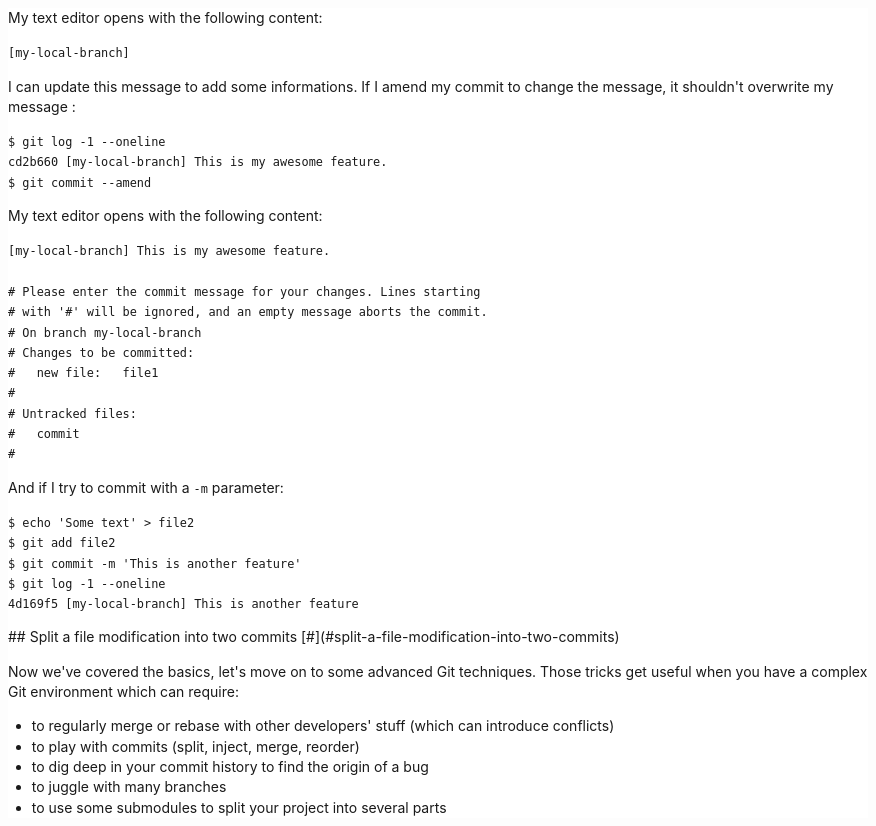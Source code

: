 My text editor opens with the following content:

<pre class="language-bash"><code>[my-local-branch] </code></pre>

I can update this message to add some informations. If I amend my commit to change the message, it shouldn't overwrite my message :

<pre class="language-bash"><code>$ git log -1 --oneline
cd2b660 [my-local-branch] This is my awesome feature.
$ git commit --amend</code></pre>

My text editor opens with the following content:

<pre class="language-bash"><code>[my-local-branch] This is my awesome feature.

# Please enter the commit message for your changes. Lines starting
# with '#' will be ignored, and an empty message aborts the commit.
# On branch my-local-branch
# Changes to be committed:
#   new file:   file1
#
# Untracked files:
#   commit
#</code></pre>

And if I try to commit with a `-m` parameter:

<pre class="language-bash"><code>$ echo 'Some text' > file2
$ git add file2
$ git commit -m 'This is another feature'
$ git log -1 --oneline
4d169f5 [my-local-branch] This is another feature</code></pre>
</section>
<section id="split-a-file-modification-into-two-commits">
## Split a file modification into two commits [#](#split-a-file-modification-into-two-commits)

Now we've covered the basics, let's move on to some advanced Git techniques. Those tricks get useful when you have a complex Git environment which can require:

* to regularly merge or rebase with other developers' stuff (which can introduce conflicts)
* to play with commits (split, inject, merge, reorder)
* to dig deep in your commit history to find the origin of a bug
* to juggle with many branches
* to use some submodules to split your project into several parts
